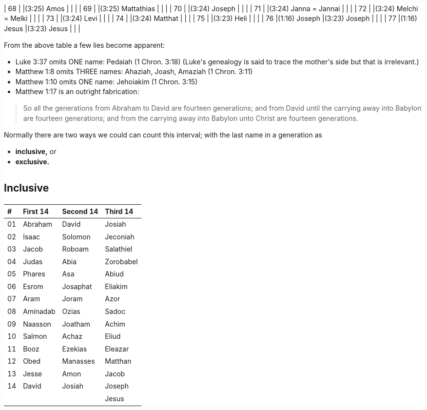 | 68 |                              |(3:25) Amos                  |                  |                              |
| 69 |                              |(3:25) Mattathias            |                  |                              |
| 70 |                              |(3:24) Joseph                |                  |                              |
| 71 |                              |(3:24) Janna     = Jannai    |                  |                              |
| 72 |                              |(3:24) Melchi    = Melki     |                  |                              |
| 73 |                              |(3:24) Levi                  |                  |                              |
| 74 |                              |(3:24) Matthat               |                  |                              |
| 75 |                              |(3:23) Heli                  |                  |                              |
| 76 |(1:16) Joseph                 |(3:23) Joseph                |                  |                              |
| 77 |(1:16) Jesus                  |(3:23) Jesus                 |                  |                              |

From the above table a few lies become apparent:

* Luke 3:37 omits ONE name: Pedaiah (1 Chron. 3:18) (Luke's genealogy is said to trace the mother's side but that is irrelevant.)
* Matthew 1:8 omits THREE names: Ahaziah, Joash, Amaziah (1 Chron. 3:11)
* Matthew 1:10 omits ONE name: Jehoiakim (1 Chron. 3:15)
* Matthew 1:17 is an outright fabrication:

> So all the generations from Abraham to David are fourteen generations;
> and from David until the carrying away into Babylon are fourteen generations;
> and from the carrying away into Babylon unto Christ are fourteen generations.

Normally there are two ways we could can count this interval; with the last name in a generation as

* **inclusive,** or
* **exclusive.**

## Inclusive

|#   | First 14|Second  14| Third 14  |
|:---|:--------|:---------|:----------|
| 01 | Abraham | David    | Josiah    |
| 02 | Isaac   | Solomon  | Jeconiah  |
| 03 | Jacob   | Roboam   | Salathiel |
| 04 | Judas   | Abia     | Zorobabel |
| 05 | Phares  | Asa      | Abiud     |
| 06 | Esrom   | Josaphat | Eliakim   |
| 07 | Aram    | Joram    | Azor      |
| 08 | Aminadab| Ozias    | Sadoc     |
| 09 | Naasson | Joatham  | Achim     |
| 10 | Salmon  | Achaz    | Eliud     |
| 11 | Booz    | Ezekias  | Eleazar   |
| 12 | Obed    | Manasses | Matthan   |
| 13 | Jesse   | Amon     | Jacob     |
| 14 | David   | Josiah   | Joseph    |
|    |         |          | Jesus     |
